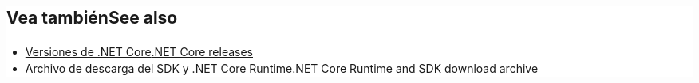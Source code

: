 ## <a name="see-also"></a><span data-ttu-id="e676e-195">Vea también</span><span class="sxs-lookup"><span data-stu-id="e676e-195">See also</span></span>

- [<span data-ttu-id="e676e-196">Versiones de .NET Core</span><span class="sxs-lookup"><span data-stu-id="e676e-196">.NET Core releases</span></span>](https://github.com/dotnet/core/releases)
- [<span data-ttu-id="e676e-197">Archivo de descarga del SDK y .NET Core Runtime</span><span class="sxs-lookup"><span data-stu-id="e676e-197">.NET Core Runtime and SDK download archive</span></span>](https://github.com/dotnet/core/blob/master/release-notes/download-archive.md)
